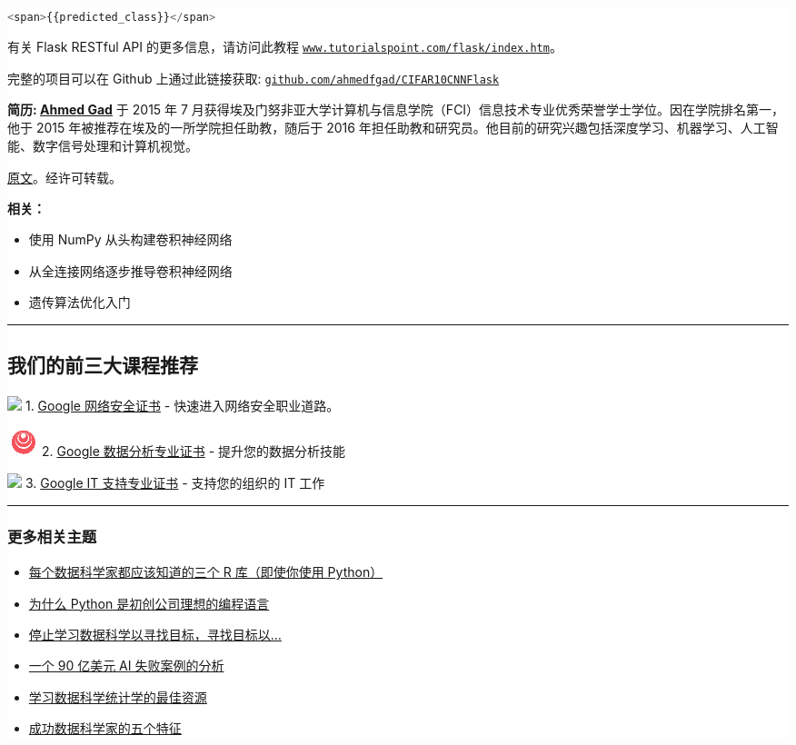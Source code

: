 ```py
<span>{{predicted_class}}</span>

```

有关 Flask RESTful API 的更多信息，请访问此教程 [`www.tutorialspoint.com/flask/index.htm`](https://www.tutorialspoint.com/flask/index.htm)。

完整的项目可以在 Github 上通过此链接获取: [`github.com/ahmedfgad/CIFAR10CNNFlask`](https://github.com/ahmedfgad/CIFAR10CNNFlask)

**简历: [Ahmed Gad](https://www.linkedin.com/in/ahmedfgad/)** 于 2015 年 7 月获得埃及门努非亚大学计算机与信息学院（FCI）信息技术专业优秀荣誉学士学位。因在学院排名第一，他于 2015 年被推荐在埃及的一所学院担任助教，随后于 2016 年担任助教和研究员。他目前的研究兴趣包括深度学习、机器学习、人工智能、数字信号处理和计算机视觉。

[原文](https://www.linkedin.com/pulse/complete-guide-build-convnet-http-based-application-using-ahmed-gad/)。经许可转载。

**相关：**

+   使用 NumPy 从头构建卷积神经网络

+   从全连接网络逐步推导卷积神经网络

+   遗传算法优化入门

* * *

## 我们的前三大课程推荐

![](img/0244c01ba9267c002ef39d4907e0b8fb.png) 1\. [Google 网络安全证书](https://www.kdnuggets.com/google-cybersecurity) - 快速进入网络安全职业道路。

![](img/e225c49c3c91745821c8c0368bf04711.png) 2\. [Google 数据分析专业证书](https://www.kdnuggets.com/google-data-analytics) - 提升您的数据分析技能

![](img/0244c01ba9267c002ef39d4907e0b8fb.png) 3\. [Google IT 支持专业证书](https://www.kdnuggets.com/google-itsupport) - 支持您的组织的 IT 工作

* * *

### 更多相关主题

+   [每个数据科学家都应该知道的三个 R 库（即使你使用 Python）](https://www.kdnuggets.com/2021/12/three-r-libraries-every-data-scientist-know-even-python.html)

+   [为什么 Python 是初创公司理想的编程语言](https://www.kdnuggets.com/2021/12/makes-python-ideal-programming-language-startups.html)

+   [停止学习数据科学以寻找目标，寻找目标以…](https://www.kdnuggets.com/2021/12/stop-learning-data-science-find-purpose.html)

+   [一个 90 亿美元 AI 失败案例的分析](https://www.kdnuggets.com/2021/12/9b-ai-failure-examined.html)

+   [学习数据科学统计学的最佳资源](https://www.kdnuggets.com/2021/12/springboard-top-resources-learn-data-science-statistics.html)

+   [成功数据科学家的五个特征](https://www.kdnuggets.com/2021/12/5-characteristics-successful-data-scientist.html)
